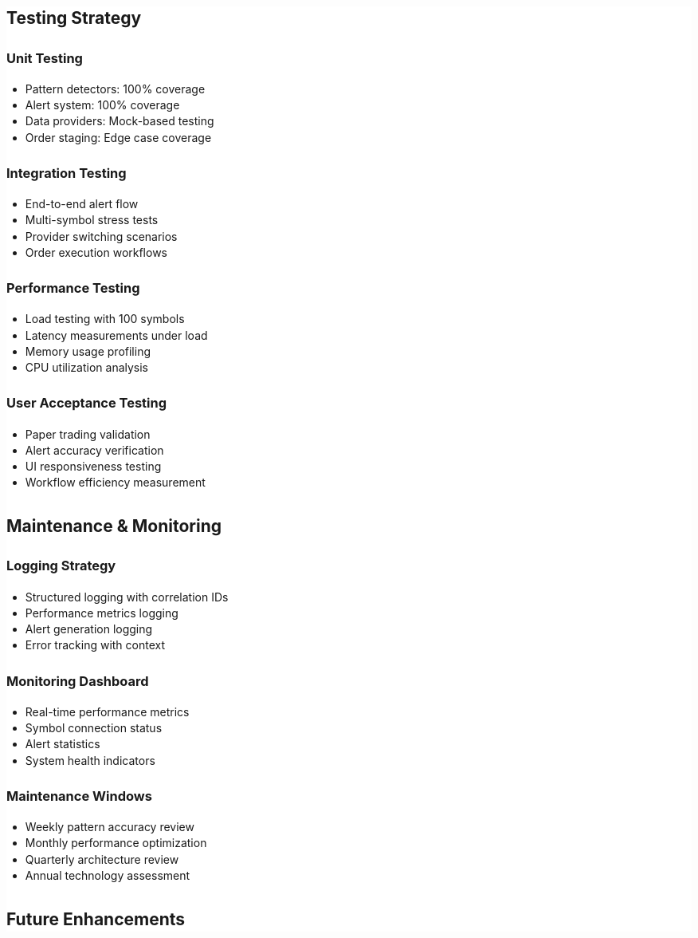 ## Testing Strategy

### Unit Testing
- Pattern detectors: 100% coverage
- Alert system: 100% coverage
- Data providers: Mock-based testing
- Order staging: Edge case coverage

### Integration Testing
- End-to-end alert flow
- Multi-symbol stress tests
- Provider switching scenarios
- Order execution workflows

### Performance Testing
- Load testing with 100 symbols
- Latency measurements under load
- Memory usage profiling
- CPU utilization analysis

### User Acceptance Testing
- Paper trading validation
- Alert accuracy verification
- UI responsiveness testing
- Workflow efficiency measurement

## Maintenance & Monitoring

### Logging Strategy
- Structured logging with correlation IDs
- Performance metrics logging
- Alert generation logging
- Error tracking with context

### Monitoring Dashboard
- Real-time performance metrics
- Symbol connection status
- Alert statistics
- System health indicators

### Maintenance Windows
- Weekly pattern accuracy review
- Monthly performance optimization
- Quarterly architecture review
- Annual technology assessment

## Future Enhancements
